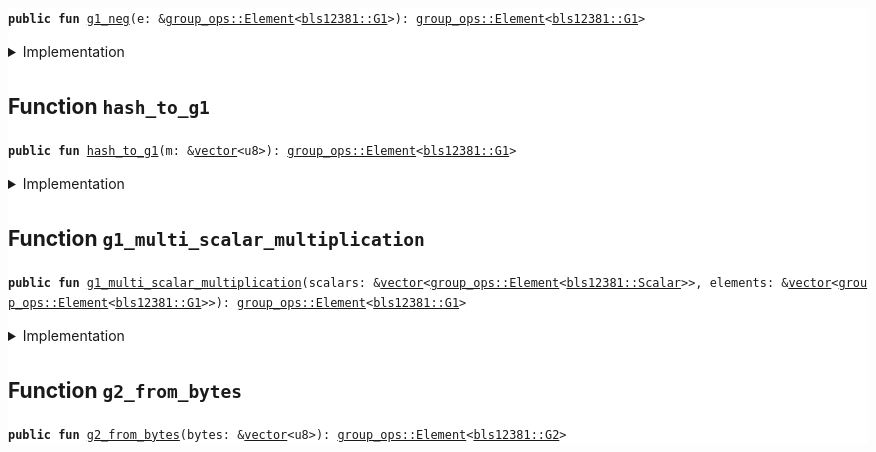 
<pre><code><b>public</b> <b>fun</b> <a href="bls12381.md#0x2_bls12381_g1_neg">g1_neg</a>(e: &<a href="group_ops.md#0x2_group_ops_Element">group_ops::Element</a>&lt;<a href="bls12381.md#0x2_bls12381_G1">bls12381::G1</a>&gt;): <a href="group_ops.md#0x2_group_ops_Element">group_ops::Element</a>&lt;<a href="bls12381.md#0x2_bls12381_G1">bls12381::G1</a>&gt;
</code></pre>



<details><summary>Implementation</summary></details>

<a name="0x2_bls12381_hash_to_g1"></a>

## Function `hash_to_g1`



<pre><code><b>public</b> <b>fun</b> <a href="bls12381.md#0x2_bls12381_hash_to_g1">hash_to_g1</a>(m: &<a href="dependencies/move-stdlib/vector.md#0x1_vector">vector</a>&lt;u8&gt;): <a href="group_ops.md#0x2_group_ops_Element">group_ops::Element</a>&lt;<a href="bls12381.md#0x2_bls12381_G1">bls12381::G1</a>&gt;
</code></pre>



<details><summary>Implementation</summary></details>

<a name="0x2_bls12381_g1_multi_scalar_multiplication"></a>

## Function `g1_multi_scalar_multiplication`



<pre><code><b>public</b> <b>fun</b> <a href="bls12381.md#0x2_bls12381_g1_multi_scalar_multiplication">g1_multi_scalar_multiplication</a>(scalars: &<a href="dependencies/move-stdlib/vector.md#0x1_vector">vector</a>&lt;<a href="group_ops.md#0x2_group_ops_Element">group_ops::Element</a>&lt;<a href="bls12381.md#0x2_bls12381_Scalar">bls12381::Scalar</a>&gt;&gt;, elements: &<a href="dependencies/move-stdlib/vector.md#0x1_vector">vector</a>&lt;<a href="group_ops.md#0x2_group_ops_Element">group_ops::Element</a>&lt;<a href="bls12381.md#0x2_bls12381_G1">bls12381::G1</a>&gt;&gt;): <a href="group_ops.md#0x2_group_ops_Element">group_ops::Element</a>&lt;<a href="bls12381.md#0x2_bls12381_G1">bls12381::G1</a>&gt;
</code></pre>



<details><summary>Implementation</summary></details>

<a name="0x2_bls12381_g2_from_bytes"></a>

## Function `g2_from_bytes`



<pre><code><b>public</b> <b>fun</b> <a href="bls12381.md#0x2_bls12381_g2_from_bytes">g2_from_bytes</a>(bytes: &<a href="dependencies/move-stdlib/vector.md#0x1_vector">vector</a>&lt;u8&gt;): <a href="group_ops.md#0x2_group_ops_Element">group_ops::Element</a>&lt;<a href="bls12381.md#0x2_bls12381_G2">bls12381::G2</a>&gt;
</code></pre>

